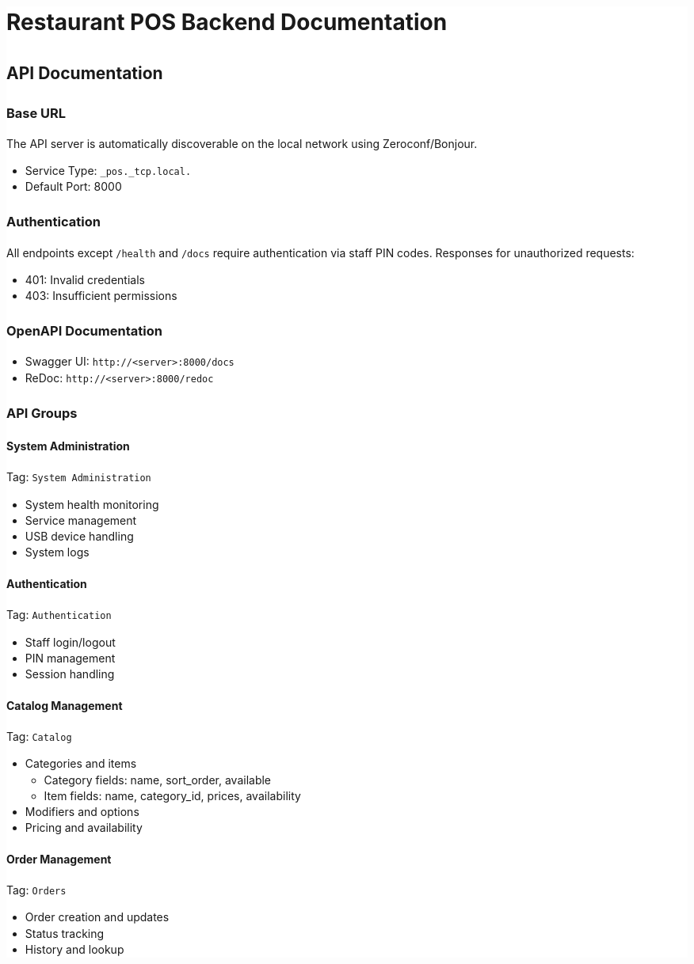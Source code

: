 # Restaurant POS Backend Documentation

## API Documentation

### Base URL
The API server is automatically discoverable on the local network using Zeroconf/Bonjour.
- Service Type: `_pos._tcp.local.`
- Default Port: 8000

### Authentication
All endpoints except `/health` and `/docs` require authentication via staff PIN codes.
Responses for unauthorized requests:
- 401: Invalid credentials
- 403: Insufficient permissions

### OpenAPI Documentation
- Swagger UI: `http://<server>:8000/docs`
- ReDoc: `http://<server>:8000/redoc`

### API Groups

#### System Administration
Tag: `System Administration`
- System health monitoring
- Service management
- USB device handling
- System logs

#### Authentication
Tag: `Authentication`
- Staff login/logout
- PIN management
- Session handling

#### Catalog Management
Tag: `Catalog`
- Categories and items
  - Category fields: name, sort_order, available
  - Item fields: name, category_id, prices, availability
- Modifiers and options
- Pricing and availability

#### Order Management
Tag: `Orders`
- Order creation and updates
- Status tracking
- History and lookup
